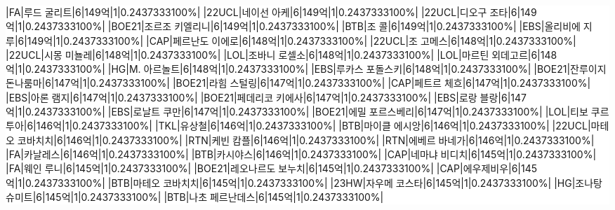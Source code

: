 |FA|루드 굴리트|6|149억|1|0.2437333100%|
|22UCL|네이선 아케|6|149억|1|0.2437333100%|
|22UCL|디오구 조타|6|149억|1|0.2437333100%|
|BOE21|조르조 키엘리니|6|149억|1|0.2437333100%|
|BTB|조 콜|6|149억|1|0.2437333100%|
|EBS|올리비에 지루|6|149억|1|0.2437333100%|
|CAP|페르난도 이에로|6|148억|1|0.2437333100%|
|22UCL|조 고메스|6|148억|1|0.2437333100%|
|22UCL|시몽 미뇰레|6|148억|1|0.2437333100%|
|LOL|조바니 로셀소|6|148억|1|0.2437333100%|
|LOL|마르틴 외데고르|6|148억|1|0.2437333100%|
|HG|M. 아르놀트|6|148억|1|0.2437333100%|
|EBS|루카스 포돌스키|6|148억|1|0.2437333100%|
|BOE21|잔루이지 돈나룸마|6|147억|1|0.2437333100%|
|BOE21|라힘 스털링|6|147억|1|0.2437333100%|
|CAP|페트르 체흐|6|147억|1|0.2437333100%|
|EBS|아론 램지|6|147억|1|0.2437333100%|
|BOE21|페데리코 키에사|6|147억|1|0.2437333100%|
|EBS|로랑 블랑|6|147억|1|0.2437333100%|
|EBS|로날트 쿠만|6|147억|1|0.2437333100%|
|BOE21|에밀 포르스베리|6|147억|1|0.2437333100%|
|LOL|티보 쿠르투아|6|146억|1|0.2437333100%|
|TKL|유상철|6|146억|1|0.2437333100%|
|BTB|마이클 에시앙|6|146억|1|0.2437333100%|
|22UCL|마테오 코바치치|6|146억|1|0.2437333100%|
|RTN|케빈 캄플|6|146억|1|0.2437333100%|
|RTN|에베르 바네가|6|146억|1|0.2437333100%|
|FA|카날레스|6|146억|1|0.2437333100%|
|BTB|카시야스|6|146억|1|0.2437333100%|
|CAP|네마냐 비디치|6|145억|1|0.2437333100%|
|FA|웨인 루니|6|145억|1|0.2437333100%|
|BOE21|레오나르도 보누치|6|145억|1|0.2437333100%|
|CAP|에우제비우|6|145억|1|0.2437333100%|
|BTB|마테오 코바치치|6|145억|1|0.2437333100%|
|23HW|자우메 코스타|6|145억|1|0.2437333100%|
|HG|조나탕 슈미트|6|145억|1|0.2437333100%|
|BTB|나초 페르난데스|6|145억|1|0.2437333100%|